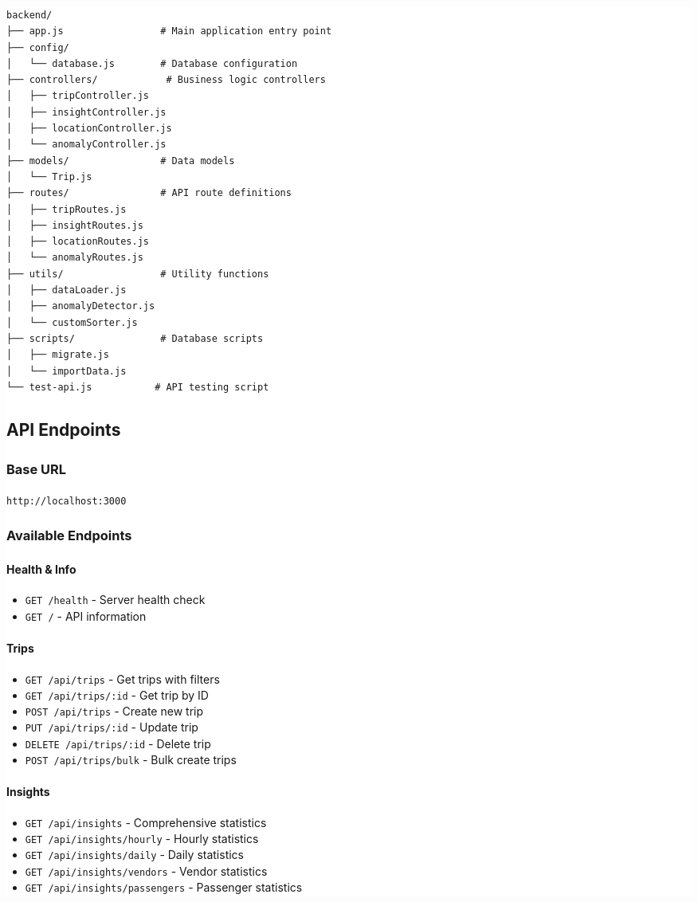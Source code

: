 ```
backend/
├── app.js                 # Main application entry point
├── config/
│   └── database.js        # Database configuration
├── controllers/            # Business logic controllers
│   ├── tripController.js
│   ├── insightController.js
│   ├── locationController.js
│   └── anomalyController.js
├── models/                # Data models
│   └── Trip.js
├── routes/                # API route definitions
│   ├── tripRoutes.js
│   ├── insightRoutes.js
│   ├── locationRoutes.js
│   └── anomalyRoutes.js
├── utils/                 # Utility functions
│   ├── dataLoader.js
│   ├── anomalyDetector.js
│   └── customSorter.js
├── scripts/               # Database scripts
│   ├── migrate.js
│   └── importData.js
└── test-api.js           # API testing script
```

## API Endpoints

### Base URL
```
http://localhost:3000
```

### Available Endpoints

#### Health & Info
- `GET /health` - Server health check
- `GET /` - API information

#### Trips
- `GET /api/trips` - Get trips with filters
- `GET /api/trips/:id` - Get trip by ID
- `POST /api/trips` - Create new trip
- `PUT /api/trips/:id` - Update trip
- `DELETE /api/trips/:id` - Delete trip
- `POST /api/trips/bulk` - Bulk create trips

#### Insights
- `GET /api/insights` - Comprehensive statistics
- `GET /api/insights/hourly` - Hourly statistics
- `GET /api/insights/daily` - Daily statistics
- `GET /api/insights/vendors` - Vendor statistics
- `GET /api/insights/passengers` - Passenger statistics
